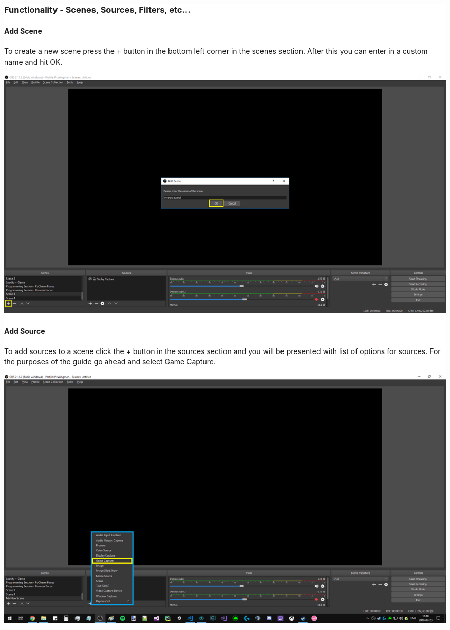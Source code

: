   ### Functionality - Scenes, Sources, Filters, etc...
  #### Add Scene
  To create a new scene press the + button in the bottom left corner in the scenes section. After this you can enter in a custom name and hit OK.

  ![OBS New Scene](./images/obs-new-scene.PNG)

  #### Add Source
  To add sources to a scene click the + button in the sources section and you will be presented with list of options for sources. For the purposes of the guide go ahead and select Game Capture.

  ![OBS New Source](./images/obs-new-source.PNG)

